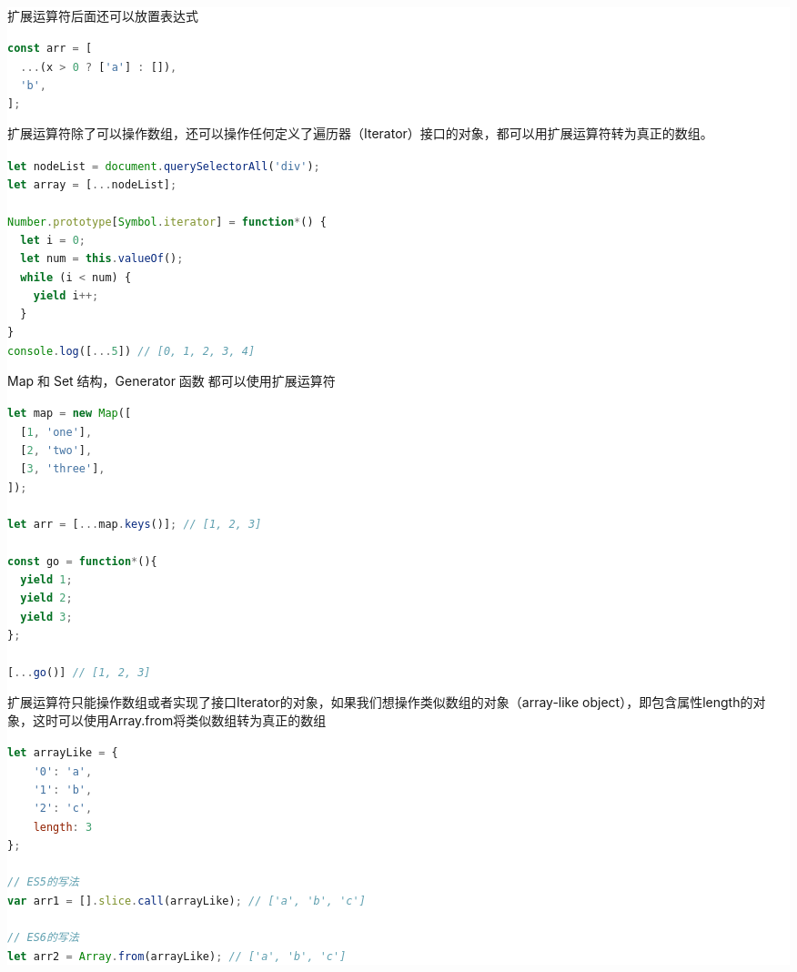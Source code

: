 扩展运算符后面还可以放置表达式

```javascript
const arr = [
  ...(x > 0 ? ['a'] : []),
  'b',
];
```

扩展运算符除了可以操作数组，还可以操作任何定义了遍历器（Iterator）接口的对象，都可以用扩展运算符转为真正的数组。

```javascript
let nodeList = document.querySelectorAll('div');
let array = [...nodeList];

Number.prototype[Symbol.iterator] = function*() {
  let i = 0;
  let num = this.valueOf();
  while (i < num) {
    yield i++;
  }
}
console.log([...5]) // [0, 1, 2, 3, 4]
```

Map 和 Set 结构，Generator 函数 都可以使用扩展运算符

```javascript
let map = new Map([
  [1, 'one'],
  [2, 'two'],
  [3, 'three'],
]);

let arr = [...map.keys()]; // [1, 2, 3]

const go = function*(){
  yield 1;
  yield 2;
  yield 3;
};

[...go()] // [1, 2, 3]
```

扩展运算符只能操作数组或者实现了接口Iterator的对象，如果我们想操作类似数组的对象（array-like object），即包含属性length的对象，这时可以使用Array.from将类似数组转为真正的数组

```javascript
let arrayLike = {
    '0': 'a',
    '1': 'b',
    '2': 'c',
    length: 3
};

// ES5的写法
var arr1 = [].slice.call(arrayLike); // ['a', 'b', 'c']

// ES6的写法
let arr2 = Array.from(arrayLike); // ['a', 'b', 'c']
```
